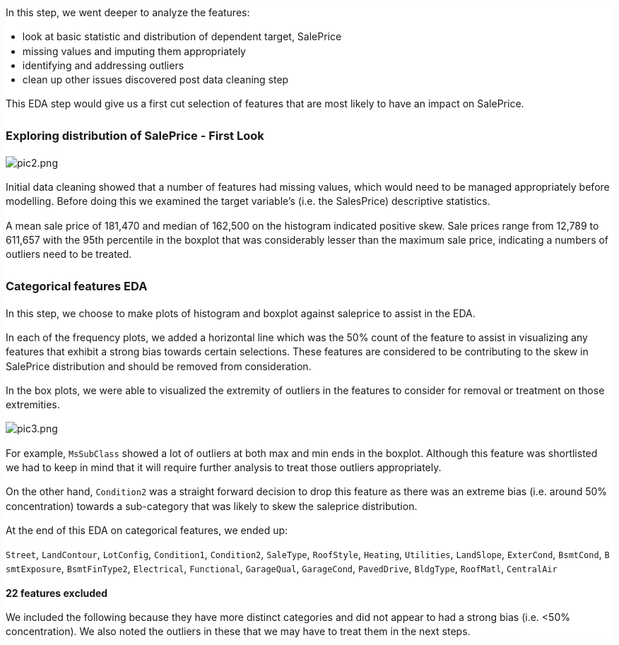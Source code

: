 In this step, we went deeper to analyze the features:

- look at basic statistic and distribution of dependent target, SalePrice
- missing values and imputing them appropriately
- identifying and addressing outliers
- clean up other issues discovered post data cleaning step

This EDA step would give us a first cut selection of features that are most likely to have an impact on SalePrice.

### Exploring distribution of SalePrice - First Look



![pic2.png](attachment:pic2.png)

Initial data cleaning showed that a number of features had missing values, which would need to be managed appropriately before modelling.  Before doing this we examined the target variable’s (i.e. the SalesPrice) descriptive statistics.

A mean sale price of 181,470 and median of 162,500 on the histogram indicated positive skew. Sale prices range from 12,789 to 611,657 with the 95th percentile in the boxplot that was considerably lesser than the maximum sale price, indicating a numbers of outliers need to be treated.

### Categorical features EDA

In this step, we choose to make plots of histogram and boxplot against saleprice to assist in the EDA.

In each of the frequency plots, we added a horizontal line which was the 50% count of the feature to assist in visualizing any features that exhibit a strong bias towards certain selections. These features are considered to be contributing to the skew in SalePrice distribution and should be removed from consideration.

In the box plots, we were able to visualized the extremity of outliers in the features to consider for removal or treatment on those extremities.

![pic3.png](attachment:pic3.png)

For example, `MsSubClass` showed a lot of outliers at both max and min ends in the boxplot. Although this feature was shortlisted we had to keep in mind that it will require further analysis to treat those outliers appropriately.

On the other hand, `Condition2` was a straight forward decision to drop this feature as there was an extreme bias (i.e. around 50% concentration) towards a sub-category that was likely to skew the saleprice distribution.

At the end of this EDA on categorical features, we ended up:

`Street`, `LandContour`, `LotConfig`, `Condition1`, `Condition2`, `SaleType`, `RoofStyle`, `Heating`, `Utilities`, `LandSlope`, `ExterCond`, `BsmtCond`, `BsmtExposure`, `BsmtFinType2`, `Electrical`, `Functional`, `GarageQual`, `GarageCond`, `PavedDrive`, `BldgType`, `RoofMatl`, `CentralAir`

**22 features excluded**

We included the following because they have more distinct categories and did not appear to had a strong bias (i.e. <50% concentration). We also noted the outliers in these that we may have to treat them in the next steps.
